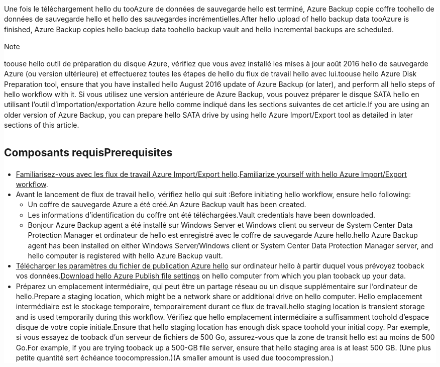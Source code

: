 <span data-ttu-id="2a83c-120">Une fois le téléchargement hello du tooAzure de données de sauvegarde hello est terminé, Azure Backup copie coffre toohello de données de sauvegarde hello et hello des sauvegardes incrémentielles.</span><span class="sxs-lookup"><span data-stu-id="2a83c-120">After hello upload of hello backup data tooAzure is finished, Azure Backup copies hello backup data toohello backup vault and hello incremental backups are scheduled.</span></span>

> [!NOTE]
> <span data-ttu-id="2a83c-121">toouse hello outil de préparation du disque Azure, vérifiez que vous avez installé les mises à jour août 2016 hello de sauvegarde Azure (ou version ultérieure) et effectuerez toutes les étapes de hello du flux de travail hello avec lui.</span><span class="sxs-lookup"><span data-stu-id="2a83c-121">toouse hello Azure Disk Preparation tool, ensure that you have installed hello August 2016 update of Azure Backup (or later), and perform all hello steps of hello workflow with it.</span></span> <span data-ttu-id="2a83c-122">Si vous utilisez une version antérieure de Azure Backup, vous pouvez préparer le disque SATA hello en utilisant l’outil d’importation/exportation Azure hello comme indiqué dans les sections suivantes de cet article.</span><span class="sxs-lookup"><span data-stu-id="2a83c-122">If you are using an older version of Azure Backup, you can prepare hello SATA drive by using hello Azure Import/Export tool as detailed in later sections of this article.</span></span>
>
>

## <a name="prerequisites"></a><span data-ttu-id="2a83c-123">Composants requis</span><span class="sxs-lookup"><span data-stu-id="2a83c-123">Prerequisites</span></span>
* <span data-ttu-id="2a83c-124">[Familiarisez-vous avec les flux de travail Azure Import/Export hello](../storage/common/storage-import-export-service.md).</span><span class="sxs-lookup"><span data-stu-id="2a83c-124">[Familiarize yourself with hello Azure Import/Export workflow](../storage/common/storage-import-export-service.md).</span></span>
* <span data-ttu-id="2a83c-125">Avant le lancement de flux de travail hello, vérifiez hello qui suit :</span><span class="sxs-lookup"><span data-stu-id="2a83c-125">Before initiating hello workflow, ensure hello following:</span></span>
  * <span data-ttu-id="2a83c-126">Un coffre de sauvegarde Azure a été créé.</span><span class="sxs-lookup"><span data-stu-id="2a83c-126">An Azure Backup vault has been created.</span></span>
  * <span data-ttu-id="2a83c-127">Les informations d’identification du coffre ont été téléchargées.</span><span class="sxs-lookup"><span data-stu-id="2a83c-127">Vault credentials have been downloaded.</span></span>
  * <span data-ttu-id="2a83c-128">Bonjour Azure Backup agent a été installé sur Windows Server et Windows client ou serveur de System Center Data Protection Manager et ordinateur de hello est enregistré avec le coffre de sauvegarde Azure hello.</span><span class="sxs-lookup"><span data-stu-id="2a83c-128">hello Azure Backup agent has been installed on either Windows Server/Windows client or System Center Data Protection Manager server, and hello computer is registered with hello Azure Backup vault.</span></span>
* <span data-ttu-id="2a83c-129">[Télécharger les paramètres du fichier de publication Azure hello](https://manage.windowsazure.com/publishsettings) sur ordinateur hello à partir duquel vous prévoyez tooback vos données.</span><span class="sxs-lookup"><span data-stu-id="2a83c-129">[Download hello Azure Publish file settings](https://manage.windowsazure.com/publishsettings) on hello computer from which you plan tooback up your data.</span></span>
* <span data-ttu-id="2a83c-130">Préparez un emplacement intermédiaire, qui peut être un partage réseau ou un disque supplémentaire sur l’ordinateur de hello.</span><span class="sxs-lookup"><span data-stu-id="2a83c-130">Prepare a staging location, which might be a network share or additional drive on hello computer.</span></span> <span data-ttu-id="2a83c-131">Hello emplacement intermédiaire est le stockage temporaire, temporairement durant ce flux de travail.</span><span class="sxs-lookup"><span data-stu-id="2a83c-131">hello staging location is transient storage and is used temporarily during this workflow.</span></span> <span data-ttu-id="2a83c-132">Vérifiez que hello emplacement intermédiaire a suffisamment toohold d’espace disque de votre copie initiale.</span><span class="sxs-lookup"><span data-stu-id="2a83c-132">Ensure that hello staging location has enough disk space toohold your initial copy.</span></span> <span data-ttu-id="2a83c-133">Par exemple, si vous essayez de tooback d’un serveur de fichiers de 500 Go, assurez-vous que la zone de transit hello est au moins de 500 Go.</span><span class="sxs-lookup"><span data-stu-id="2a83c-133">For example, if you are trying tooback up a 500-GB file server, ensure that hello staging area is at least 500 GB.</span></span> <span data-ttu-id="2a83c-134">(Une plus petite quantité sert échéance toocompression.)</span><span class="sxs-lookup"><span data-stu-id="2a83c-134">(A smaller amount is used due toocompression.)</span></span>